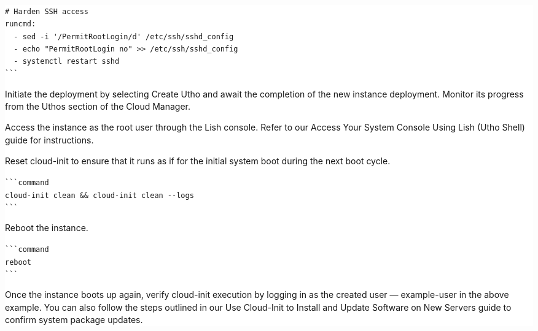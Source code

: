     # Harden SSH access
    runcmd:
      - sed -i '/PermitRootLogin/d' /etc/ssh/sshd_config
      - echo "PermitRootLogin no" >> /etc/ssh/sshd_config
      - systemctl restart sshd
    ```

Initiate the deployment by selecting Create Utho and await the completion of the new instance deployment. Monitor its progress from the Uthos section of the Cloud Manager.

Access the instance as the root user through the Lish console. Refer to our Access Your System Console Using Lish (Utho Shell) guide for instructions.

Reset cloud-init to ensure that it runs as if for the initial system boot during the next boot cycle.

    ```command
    cloud-init clean && cloud-init clean --logs
    ```

Reboot the instance.

    ```command
    reboot
    ```

Once the instance boots up again, verify cloud-init execution by logging in as the created user — example-user in the above example. You can also follow the steps outlined in our Use Cloud-Init to Install and Update Software on New Servers guide to confirm system package updates.
